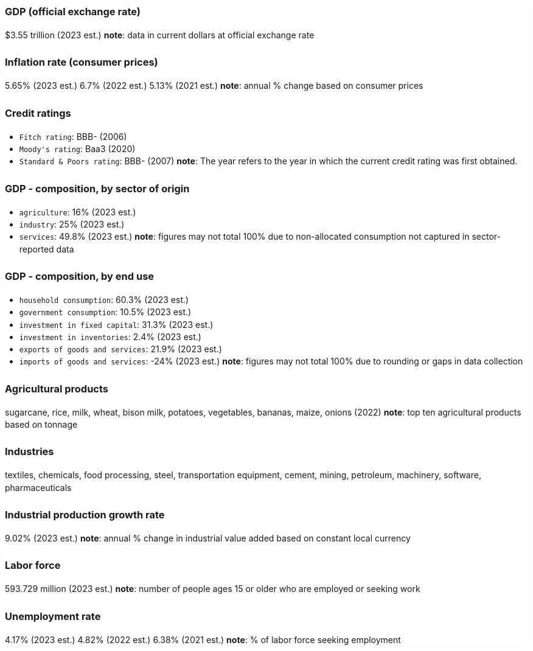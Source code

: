 ### GDP (official exchange rate)
$3.55 trillion (2023 est.)
**note**: data in current dollars at official exchange rate

### Inflation rate (consumer prices)
5.65% (2023 est.)
6.7% (2022 est.)
5.13% (2021 est.)
**note**: annual % change based on consumer prices

### Credit ratings
- `Fitch rating`: BBB- (2006)
- `Moody's rating`: Baa3 (2020)
- `Standard & Poors rating`: BBB- (2007)
**note**: The year refers to the year in which the current credit rating was first obtained.

### GDP - composition, by sector of origin
- `agriculture`: 16% (2023 est.)
- `industry`: 25% (2023 est.)
- `services`: 49.8% (2023 est.)
**note**: figures may not total 100% due to non-allocated consumption not captured in sector-reported data

### GDP - composition, by end use
- `household consumption`: 60.3% (2023 est.)
- `government consumption`: 10.5% (2023 est.)
- `investment in fixed capital`: 31.3% (2023 est.)
- `investment in inventories`: 2.4% (2023 est.)
- `exports of goods and services`: 21.9% (2023 est.)
- `imports of goods and services`: -24% (2023 est.)
**note**: figures may not total 100% due to rounding or gaps in data collection

### Agricultural products
sugarcane, rice, milk, wheat, bison milk, potatoes, vegetables, bananas, maize, onions (2022)
**note**: top ten agricultural products based on tonnage

### Industries
textiles, chemicals, food processing, steel, transportation equipment, cement, mining, petroleum, machinery, software, pharmaceuticals

### Industrial production growth rate
9.02% (2023 est.)
**note**: annual % change in industrial value added based on constant local currency

### Labor force
593.729 million (2023 est.)
**note**: number of people ages 15 or older who are employed or seeking work

### Unemployment rate
4.17% (2023 est.)
4.82% (2022 est.)
6.38% (2021 est.)
**note**: % of labor force seeking employment
